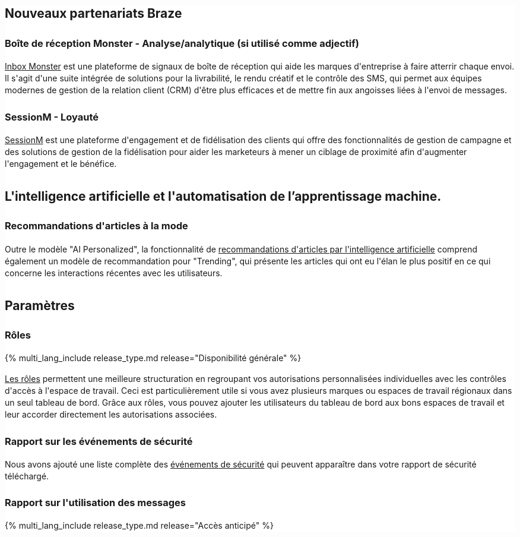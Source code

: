 ## Nouveaux partenariats Braze

### Boîte de réception Monster - Analyse/analytique (si utilisé comme adjectif)

[Inbox Monster]({{site.baseurl}}/partners/data_and_infrastructure_agility/analytics/inbox_monster/) est une plateforme de signaux de boîte de réception qui aide les marques d'entreprise à faire atterrir chaque envoi. Il s'agit d'une suite intégrée de solutions pour la livrabilité, le rendu créatif et le contrôle des SMS, qui permet aux équipes modernes de gestion de la relation client (CRM) d'être plus efficaces et de mettre fin aux angoisses liées à l'envoi de messages.

### SessionM - Loyauté

[SessionM]({{site.baseurl}}/partners/message_orchestration/channel_extensions/loyalty/sessionm/) est une plateforme d'engagement et de fidélisation des clients qui offre des fonctionnalités de gestion de campagne et des solutions de gestion de la fidélisation pour aider les marketeurs à mener un ciblage de proximité afin d'augmenter l'engagement et le bénéfice.

## L'intelligence artificielle et l'automatisation de l’apprentissage machine.

### Recommandations d'articles à la mode

Outre le modèle "AI Personalized", la fonctionnalité de [recommandations d'articles par l'intelligence artificielle]({{site.baseurl}}/user_guide/sage_ai/recommendations/about_item_recommendations/#trending) comprend également un modèle de recommandation pour "Trending", qui présente les articles qui ont eu l'élan le plus positif en ce qui concerne les interactions récentes avec les utilisateurs.

## Paramètres

### Rôles

{% multi_lang_include release_type.md release="Disponibilité générale" %}

[Les rôles]({{site.baseurl}}/user_guide/administrative/app_settings/manage_your_braze_users/user_permissions/#creating-a-role) permettent une meilleure structuration en regroupant vos autorisations personnalisées individuelles avec les contrôles d'accès à l'espace de travail. Ceci est particulièrement utile si vous avez plusieurs marques ou espaces de travail régionaux dans un seul tableau de bord. Grâce aux rôles, vous pouvez ajouter les utilisateurs du tableau de bord aux bons espaces de travail et leur accorder directement les autorisations associées. 

### Rapport sur les événements de sécurité

Nous avons ajouté une liste complète des [événements de sécurité]({{site.baseurl}}/user_guide/administrative/app_settings/company_settings/security_settings/#downloading-a-security-event-report) qui peuvent apparaître dans votre rapport de sécurité téléchargé.

### Rapport sur l'utilisation des messages

{% multi_lang_include release_type.md release="Accès anticipé" %}
